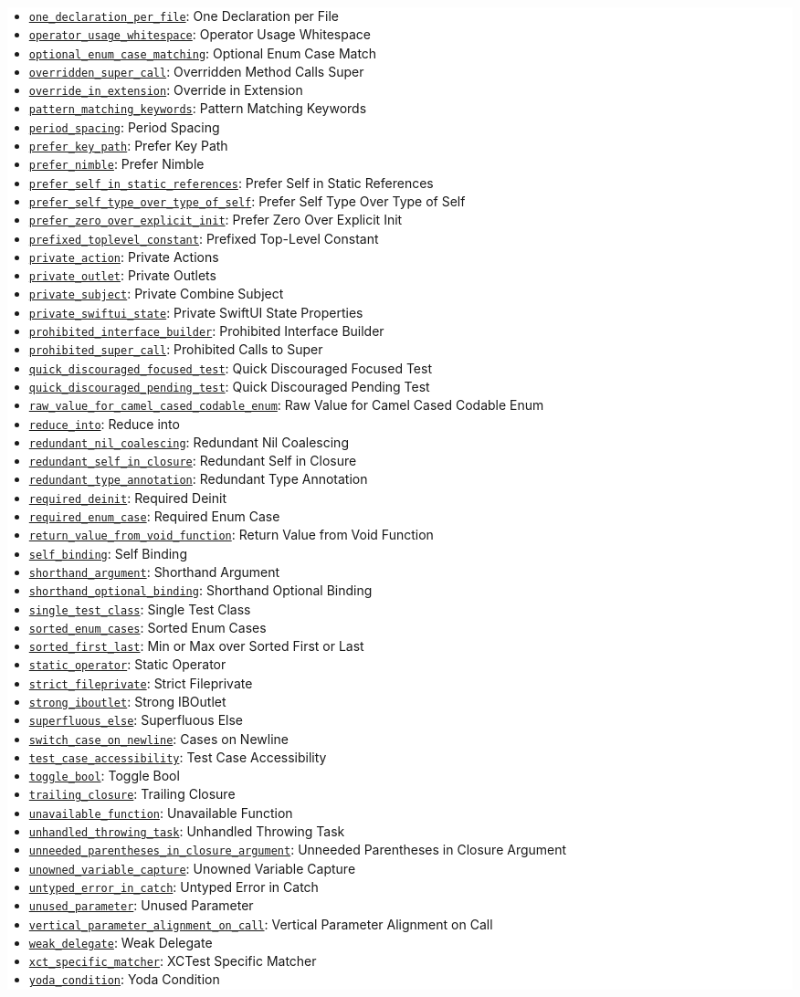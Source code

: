 * [`one_declaration_per_file`](one_declaration_per_file.md): One Declaration per File
* [`operator_usage_whitespace`](operator_usage_whitespace.md): Operator Usage Whitespace
* [`optional_enum_case_matching`](optional_enum_case_matching.md): Optional Enum Case Match
* [`overridden_super_call`](overridden_super_call.md): Overridden Method Calls Super
* [`override_in_extension`](override_in_extension.md): Override in Extension
* [`pattern_matching_keywords`](pattern_matching_keywords.md): Pattern Matching Keywords
* [`period_spacing`](period_spacing.md): Period Spacing
* [`prefer_key_path`](prefer_key_path.md): Prefer Key Path
* [`prefer_nimble`](prefer_nimble.md): Prefer Nimble
* [`prefer_self_in_static_references`](prefer_self_in_static_references.md): Prefer Self in Static References
* [`prefer_self_type_over_type_of_self`](prefer_self_type_over_type_of_self.md): Prefer Self Type Over Type of Self
* [`prefer_zero_over_explicit_init`](prefer_zero_over_explicit_init.md): Prefer Zero Over Explicit Init
* [`prefixed_toplevel_constant`](prefixed_toplevel_constant.md): Prefixed Top-Level Constant
* [`private_action`](private_action.md): Private Actions
* [`private_outlet`](private_outlet.md): Private Outlets
* [`private_subject`](private_subject.md): Private Combine Subject
* [`private_swiftui_state`](private_swiftui_state.md): Private SwiftUI State Properties
* [`prohibited_interface_builder`](prohibited_interface_builder.md): Prohibited Interface Builder
* [`prohibited_super_call`](prohibited_super_call.md): Prohibited Calls to Super
* [`quick_discouraged_focused_test`](quick_discouraged_focused_test.md): Quick Discouraged Focused Test
* [`quick_discouraged_pending_test`](quick_discouraged_pending_test.md): Quick Discouraged Pending Test
* [`raw_value_for_camel_cased_codable_enum`](raw_value_for_camel_cased_codable_enum.md): Raw Value for Camel Cased Codable Enum
* [`reduce_into`](reduce_into.md): Reduce into
* [`redundant_nil_coalescing`](redundant_nil_coalescing.md): Redundant Nil Coalescing
* [`redundant_self_in_closure`](redundant_self_in_closure.md): Redundant Self in Closure
* [`redundant_type_annotation`](redundant_type_annotation.md): Redundant Type Annotation
* [`required_deinit`](required_deinit.md): Required Deinit
* [`required_enum_case`](required_enum_case.md): Required Enum Case
* [`return_value_from_void_function`](return_value_from_void_function.md): Return Value from Void Function
* [`self_binding`](self_binding.md): Self Binding
* [`shorthand_argument`](shorthand_argument.md): Shorthand Argument
* [`shorthand_optional_binding`](shorthand_optional_binding.md): Shorthand Optional Binding
* [`single_test_class`](single_test_class.md): Single Test Class
* [`sorted_enum_cases`](sorted_enum_cases.md): Sorted Enum Cases
* [`sorted_first_last`](sorted_first_last.md): Min or Max over Sorted First or Last
* [`static_operator`](static_operator.md): Static Operator
* [`strict_fileprivate`](strict_fileprivate.md): Strict Fileprivate
* [`strong_iboutlet`](strong_iboutlet.md): Strong IBOutlet
* [`superfluous_else`](superfluous_else.md): Superfluous Else
* [`switch_case_on_newline`](switch_case_on_newline.md): Cases on Newline
* [`test_case_accessibility`](test_case_accessibility.md): Test Case Accessibility
* [`toggle_bool`](toggle_bool.md): Toggle Bool
* [`trailing_closure`](trailing_closure.md): Trailing Closure
* [`unavailable_function`](unavailable_function.md): Unavailable Function
* [`unhandled_throwing_task`](unhandled_throwing_task.md): Unhandled Throwing Task
* [`unneeded_parentheses_in_closure_argument`](unneeded_parentheses_in_closure_argument.md): Unneeded Parentheses in Closure Argument
* [`unowned_variable_capture`](unowned_variable_capture.md): Unowned Variable Capture
* [`untyped_error_in_catch`](untyped_error_in_catch.md): Untyped Error in Catch
* [`unused_parameter`](unused_parameter.md): Unused Parameter
* [`vertical_parameter_alignment_on_call`](vertical_parameter_alignment_on_call.md): Vertical Parameter Alignment on Call
* [`weak_delegate`](weak_delegate.md): Weak Delegate
* [`xct_specific_matcher`](xct_specific_matcher.md): XCTest Specific Matcher
* [`yoda_condition`](yoda_condition.md): Yoda Condition
